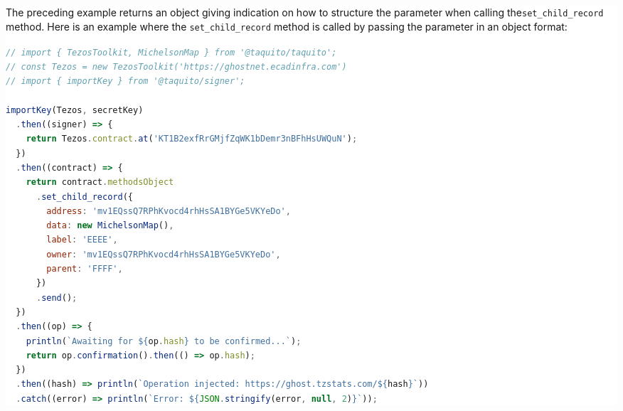 The preceding example returns an object giving indication on how to structure the parameter when calling the`set_child_record` method. Here is an example where the `set_child_record` method is called by passing the parameter in an object format:

```js live noInline
// import { TezosToolkit, MichelsonMap } from '@taquito/taquito';
// const Tezos = new TezosToolkit('https://ghostnet.ecadinfra.com')
// import { importKey } from '@taquito/signer';

importKey(Tezos, secretKey)
  .then((signer) => {
    return Tezos.contract.at('KT1B2exfRrGMjfZqWK1bDemr3nBFhHsUWQuN');
  })
  .then((contract) => {
    return contract.methodsObject
      .set_child_record({
        address: 'mv1EQssQ7RPhKvocd4rhHsSA1BYGe5VKYeDo',
        data: new MichelsonMap(),
        label: 'EEEE',
        owner: 'mv1EQssQ7RPhKvocd4rhHsSA1BYGe5VKYeDo',
        parent: 'FFFF',
      })
      .send();
  })
  .then((op) => {
    println(`Awaiting for ${op.hash} to be confirmed...`);
    return op.confirmation().then(() => op.hash);
  })
  .then((hash) => println(`Operation injected: https://ghost.tzstats.com/${hash}`))
  .catch((error) => println(`Error: ${JSON.stringify(error, null, 2)}`));
```
  </TabItem>
</Tabs>

[0]: https://ligolang.org/
[1]: https://smartpy.io/
[2]: https://ide.ligolang.org/p/839HdMaflPsQSA6k1Ce0Wg
[3]: https://tezos.gitlab.io/whitedoc/michelson.html